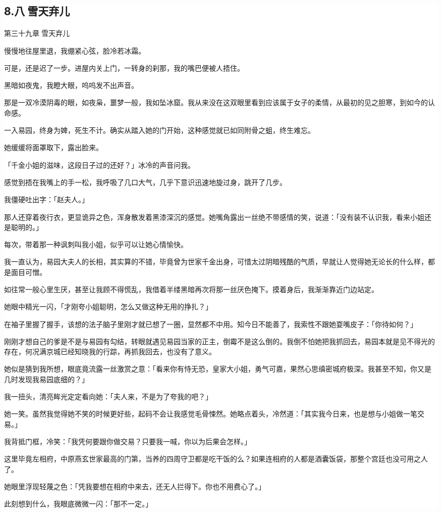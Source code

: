 ## 8.八 雪天弃儿
第三十九章 雪天弃儿


慢慢地往屋里退，我绷紧心弦，脸冷若冰霜。


可是，还是迟了一步。进屋内关上门，一转身的刹那，我的嘴巴便被人捂住。


黑暗如夜鬼，我瞪大眼，呜呜发不出声音。


那是一双冷漠阴毒的眼，如夜枭，噩梦一般，我如坠冰窟。我从来没在这双眼里看到应该属于女子的柔情，从最初的见之胆寒，到如今的认命感。


一入易园，终身为婢，死生不计。确实从踏入她的门开始，这种感觉就已如同附骨之蛆，终生难忘。


她缓缓将面罩取下，露出脸来。


「千金小姐的滋味，这段日子过的还好？」冰冷的声音问我。


感觉到捂在我嘴上的手一松，我呼吸了几口大气，几乎下意识迅速地旋过身，跳开了几步。


我僵硬吐出字：「赵夫人。」


那人还穿着夜行衣，更显诡异之色，浑身散发着黑漆深沉的感觉。她嘴角露出一丝绝不带感情的笑，说道：「没有装不认识我，看来小姐还是聪明的。」


每次，带着那一种讽刺叫我小姐，似乎可以让她心情愉快。


我一直认为，易园大夫人的长相，其实算的不错，毕竟曾为世家千金出身，可惜太过阴暗残酷的气质，早就让人觉得她无论长的什么样，都是面目可憎。


如往常一般心里生厌，甚至让我顾不得慌乱，我借着半缕黑暗再次将那一丝厌色掩下。摸着身后，我渐渐靠近门边站定。


她眼中精光一闪，「才刚夸小姐聪明，怎么又做这种无用的挣扎？」


在袖子里握了握手，该想的法子脑子里刚才就已想了一圈，显然都不中用。知今日不能善了，我索性不跟她耍嘴皮子：「你待如何？」


刚刚才想自己的爹是不是与易园有勾结，转眼就遇见易园当家的正主，倒霉不是这么倒的。我倒不怕她把我抓回去，易园本就是见不得光的存在，何况满京城已经知晓我的行踪，再抓我回去，也没有了意义。


她似是猜到我所想，眼底竟流露一丝激赏之意：「看来你有恃无恐，皇家大小姐，勇气可嘉，果然心思缜密城府极深。我甚至不知，你又是几时发现我易园底细的？」


我一扭头，清亮眸光定定看向她：「夫人来，不是为了夸我的吧？」


她一笑。虽然我觉得她不笑的时候更好些，起码不会让我感觉毛骨悚然。她略点着头，冷然道：「其实我今日来，也是想与小姐做一笔交易。」


我背抵门框，冷笑：「我凭何要跟你做交易？只要我一喊，你以为后果会怎样。」


这里毕竟左相府，中原燕玄世家最高的门第，当养的四周守卫都是吃干饭的么？如果连相府的人都是酒囊饭袋，那整个宫廷也没可用之人了。


她眼里浮现轻蔑之色：「凭我要想在相府中来去，还无人拦得下。你也不用费心了。」


此刻想到什么，我眼底微微一闪：「那不一定。」
